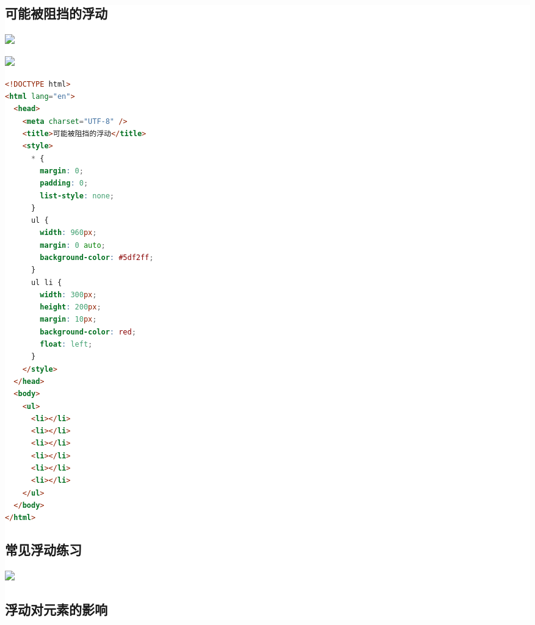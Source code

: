 ## 可能被阻挡的浮动

![](https://tva1.sinaimg.cn/large/007S8ZIlgy1gfwtswt3yij30rm0cswea.jpg)

![](https://tva1.sinaimg.cn/large/007S8ZIlgy1gfwttoq2zxj30sm0i8q2r.jpg)

```html
<!DOCTYPE html>
<html lang="en">
  <head>
    <meta charset="UTF-8" />
    <title>可能被阻挡的浮动</title>
    <style>
      * {
        margin: 0;
        padding: 0;
        list-style: none;
      }
      ul {
        width: 960px;
        margin: 0 auto;
        background-color: #5df2ff;
      }
      ul li {
        width: 300px;
        height: 200px;
        margin: 10px;
        background-color: red;
        float: left;
      }
    </style>
  </head>
  <body>
    <ul>
      <li></li>
      <li></li>
      <li></li>
      <li></li>
      <li></li>
      <li></li>
    </ul>
  </body>
</html>
```

## 常见浮动练习

![](https://tva1.sinaimg.cn/large/007S8ZIlgy1gfwuvbkrs5j31c20noqao.jpg)

## 浮动对元素的影响
